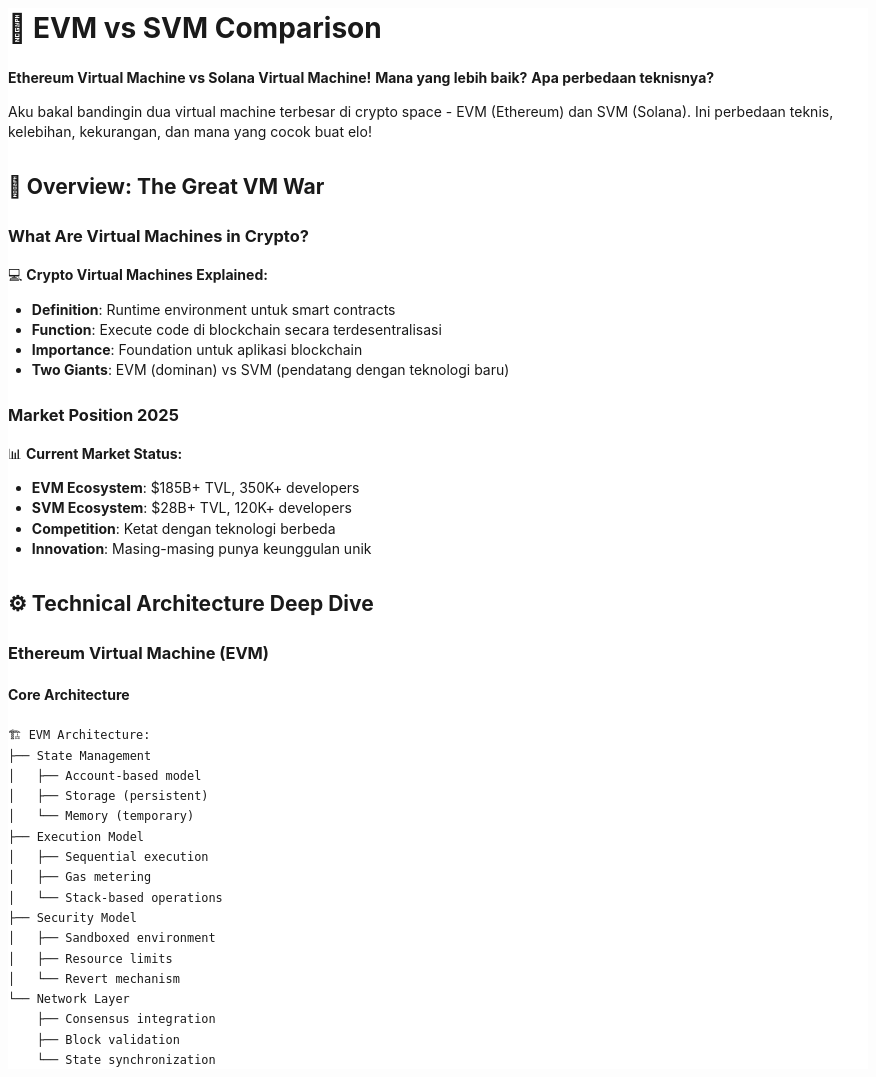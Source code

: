 # 🔀 EVM vs SVM Comparison

**Ethereum Virtual Machine vs Solana Virtual Machine!** **Mana yang lebih baik?** **Apa perbedaan teknisnya?**

Aku bakal bandingin dua virtual machine terbesar di crypto space - EVM (Ethereum) dan SVM (Solana). Ini perbedaan teknis, kelebihan, kekurangan, dan mana yang cocok buat elo!

## 🚨 Overview: The Great VM War

### **What Are Virtual Machines in Crypto?**
💻 **Crypto Virtual Machines Explained:**
- **Definition**: Runtime environment untuk smart contracts
- **Function**: Execute code di blockchain secara terdesentralisasi
- **Importance**: Foundation untuk aplikasi blockchain
- **Two Giants**: EVM (dominan) vs SVM (pendatang dengan teknologi baru)

### **Market Position 2025**
📊 **Current Market Status:**
- **EVM Ecosystem**: $185B+ TVL, 350K+ developers
- **SVM Ecosystem**: $28B+ TVL, 120K+ developers
- **Competition**: Ketat dengan teknologi berbeda
- **Innovation**: Masing-masing punya keunggulan unik

## ⚙️ Technical Architecture Deep Dive

### **Ethereum Virtual Machine (EVM)**

#### **Core Architecture**
```
🏗️ EVM Architecture:
├── State Management
│   ├── Account-based model
│   ├── Storage (persistent)
│   └── Memory (temporary)
├── Execution Model
│   ├── Sequential execution
│   ├── Gas metering
│   └── Stack-based operations
├── Security Model
│   ├── Sandboxed environment
│   ├── Resource limits
│   └── Revert mechanism
└── Network Layer
    ├── Consensus integration
    ├── Block validation
    └── State synchronization
```
